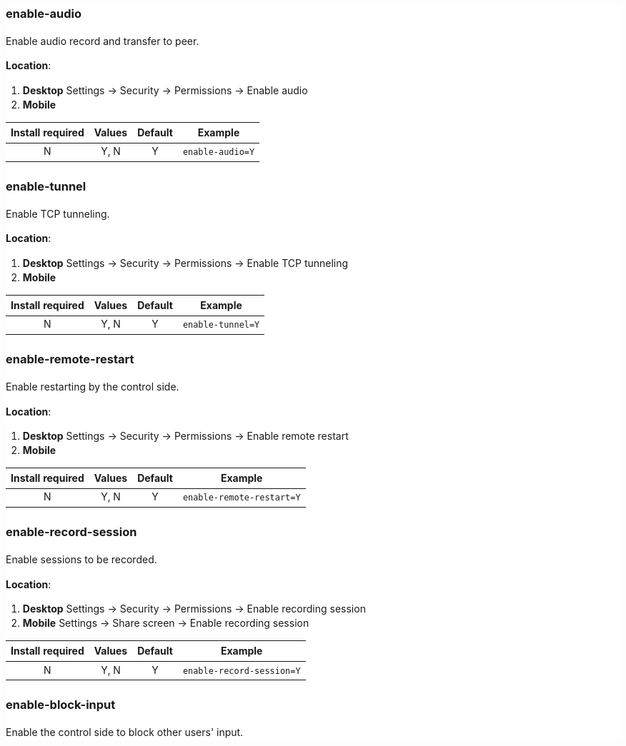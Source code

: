 ### enable-audio

Enable audio record and transfer to peer.

**Location**:

1. **Desktop** Settings → Security → Permissions → Enable audio
2. **Mobile**

| Install required | Values | Default | Example |
| :------: | :------: | :------: | :------: |
| N | Y, N | Y | `enable-audio=Y` |

### enable-tunnel

Enable TCP tunneling.

**Location**:

1. **Desktop** Settings → Security → Permissions → Enable TCP tunneling
2. **Mobile**

| Install required | Values | Default | Example |
| :------: | :------: | :------: | :------: |
| N | Y, N | Y | `enable-tunnel=Y` |

### enable-remote-restart

Enable restarting by the control side.

**Location**:

1. **Desktop** Settings → Security → Permissions → Enable remote restart
2. **Mobile**

| Install required | Values | Default | Example |
| :------: | :------: | :------: | :------: |
| N | Y, N | Y | `enable-remote-restart=Y` |

### enable-record-session

Enable sessions to be recorded.

**Location**:

1. **Desktop** Settings → Security → Permissions → Enable recording session
2. **Mobile** Settings → Share screen → Enable recording session

| Install required | Values | Default | Example |
| :------: | :------: | :------: | :------: |
| N | Y, N | Y | `enable-record-session=Y` |

### enable-block-input

Enable the control side to block other users' input.
